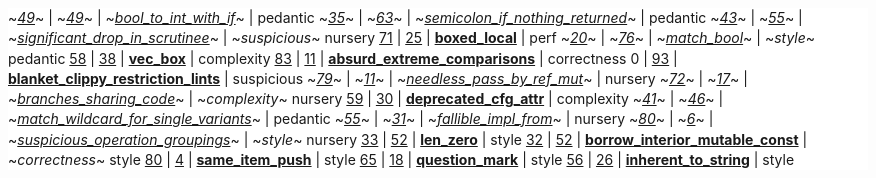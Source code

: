 ~*[49](https://dtolnay.github.io/noisy-clippy/bool_to_int_with_if.html#local)*~ | ~*[49](https://dtolnay.github.io/noisy-clippy/bool_to_int_with_if.html#global)*~ | ~*[bool_to_int_with_if](https://rust-lang.github.io/rust-clippy/master/index.html#bool_to_int_with_if)*~ | pedantic
~*[35](https://dtolnay.github.io/noisy-clippy/semicolon_if_nothing_returned.html#local)*~ | ~*[63](https://dtolnay.github.io/noisy-clippy/semicolon_if_nothing_returned.html#global)*~ | ~*[semicolon_if_nothing_returned](https://rust-lang.github.io/rust-clippy/master/index.html#semicolon_if_nothing_returned)*~ | pedantic
~*[43](https://dtolnay.github.io/noisy-clippy/significant_drop_in_scrutinee.html#local)*~ | ~*[55](https://dtolnay.github.io/noisy-clippy/significant_drop_in_scrutinee.html#global)*~ | ~*[significant_drop_in_scrutinee](https://rust-lang.github.io/rust-clippy/master/index.html#significant_drop_in_scrutinee)*~ | ~*suspicious*~ nursery
[71](https://dtolnay.github.io/noisy-clippy/boxed_local.html#local) | [25](https://dtolnay.github.io/noisy-clippy/boxed_local.html#global) | **[boxed_local](https://rust-lang.github.io/rust-clippy/master/index.html#boxed_local)** | perf
~*[20](https://dtolnay.github.io/noisy-clippy/match_bool.html#local)*~ | ~*[76](https://dtolnay.github.io/noisy-clippy/match_bool.html#global)*~ | ~*[match_bool](https://rust-lang.github.io/rust-clippy/master/index.html#match_bool)*~ | ~*style*~ pedantic
[58](https://dtolnay.github.io/noisy-clippy/vec_box.html#local) | [38](https://dtolnay.github.io/noisy-clippy/vec_box.html#global) | **[vec_box](https://rust-lang.github.io/rust-clippy/master/index.html#vec_box)** | complexity
[83](https://dtolnay.github.io/noisy-clippy/absurd_extreme_comparisons.html#local) | [11](https://dtolnay.github.io/noisy-clippy/absurd_extreme_comparisons.html#global) | **[absurd_extreme_comparisons](https://rust-lang.github.io/rust-clippy/master/index.html#absurd_extreme_comparisons)** | correctness
0 | [93](https://dtolnay.github.io/noisy-clippy/blanket_clippy_restriction_lints.html#global) | **[blanket_clippy_restriction_lints](https://rust-lang.github.io/rust-clippy/master/index.html#blanket_clippy_restriction_lints)** | suspicious
~*[79](https://dtolnay.github.io/noisy-clippy/needless_pass_by_ref_mut.html#local)*~ | ~*[11](https://dtolnay.github.io/noisy-clippy/needless_pass_by_ref_mut.html#global)*~ | ~*[needless_pass_by_ref_mut](https://rust-lang.github.io/rust-clippy/master/index.html#needless_pass_by_ref_mut)*~ | nursery
~*[72](https://dtolnay.github.io/noisy-clippy/branches_sharing_code.html#local)*~ | ~*[17](https://dtolnay.github.io/noisy-clippy/branches_sharing_code.html#global)*~ | ~*[branches_sharing_code](https://rust-lang.github.io/rust-clippy/master/index.html#branches_sharing_code)*~ | ~*complexity*~ nursery
[59](https://dtolnay.github.io/noisy-clippy/deprecated_cfg_attr.html#local) | [30](https://dtolnay.github.io/noisy-clippy/deprecated_cfg_attr.html#global) | **[deprecated_cfg_attr](https://rust-lang.github.io/rust-clippy/master/index.html#deprecated_cfg_attr)** | complexity
~*[41](https://dtolnay.github.io/noisy-clippy/match_wildcard_for_single_variants.html#local)*~ | ~*[46](https://dtolnay.github.io/noisy-clippy/match_wildcard_for_single_variants.html#global)*~ | ~*[match_wildcard_for_single_variants](https://rust-lang.github.io/rust-clippy/master/index.html#match_wildcard_for_single_variants)*~ | pedantic
~*[55](https://dtolnay.github.io/noisy-clippy/fallible_impl_from.html#local)*~ | ~*[31](https://dtolnay.github.io/noisy-clippy/fallible_impl_from.html#global)*~ | ~*[fallible_impl_from](https://rust-lang.github.io/rust-clippy/master/index.html#fallible_impl_from)*~ | nursery
~*[80](https://dtolnay.github.io/noisy-clippy/suspicious_operation_groupings.html#local)*~ | ~*[6](https://dtolnay.github.io/noisy-clippy/suspicious_operation_groupings.html#global)*~ | ~*[suspicious_operation_groupings](https://rust-lang.github.io/rust-clippy/master/index.html#suspicious_operation_groupings)*~ | ~*style*~ nursery
[33](https://dtolnay.github.io/noisy-clippy/len_zero.html#local) | [52](https://dtolnay.github.io/noisy-clippy/len_zero.html#global) | **[len_zero](https://rust-lang.github.io/rust-clippy/master/index.html#len_zero)** | style
[32](https://dtolnay.github.io/noisy-clippy/borrow_interior_mutable_const.html#local) | [52](https://dtolnay.github.io/noisy-clippy/borrow_interior_mutable_const.html#global) | **[borrow_interior_mutable_const](https://rust-lang.github.io/rust-clippy/master/index.html#borrow_interior_mutable_const)** | ~*correctness*~ style
[80](https://dtolnay.github.io/noisy-clippy/same_item_push.html#local) | [4](https://dtolnay.github.io/noisy-clippy/same_item_push.html#global) | **[same_item_push](https://rust-lang.github.io/rust-clippy/master/index.html#same_item_push)** | style
[65](https://dtolnay.github.io/noisy-clippy/question_mark.html#local) | [18](https://dtolnay.github.io/noisy-clippy/question_mark.html#global) | **[question_mark](https://rust-lang.github.io/rust-clippy/master/index.html#question_mark)** | style
[56](https://dtolnay.github.io/noisy-clippy/inherent_to_string.html#local) | [26](https://dtolnay.github.io/noisy-clippy/inherent_to_string.html#global) | **[inherent_to_string](https://rust-lang.github.io/rust-clippy/master/index.html#inherent_to_string)** | style
